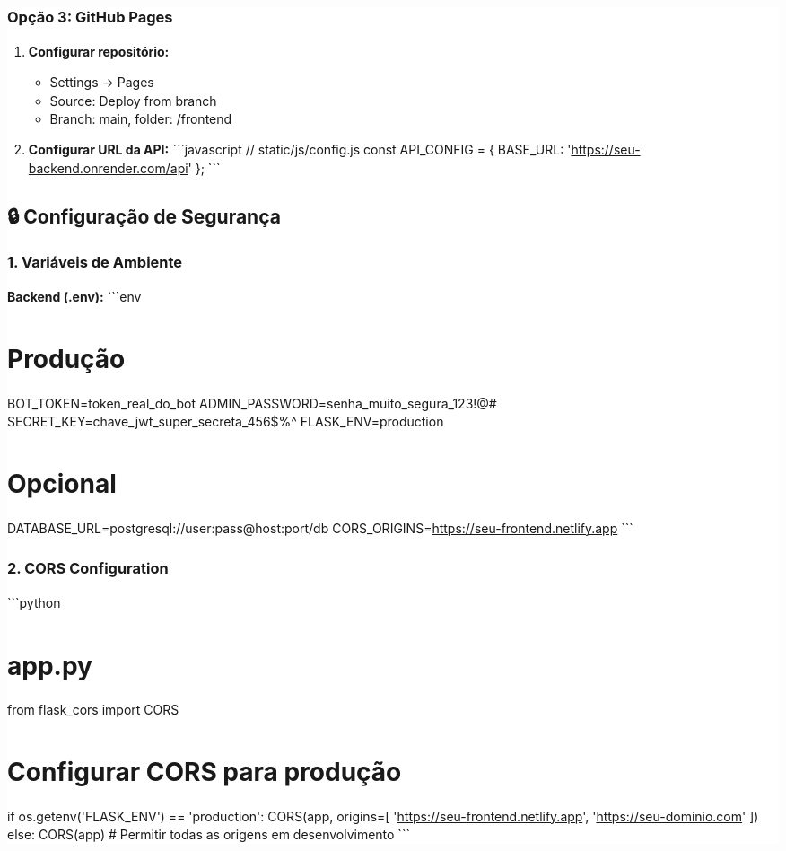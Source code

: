 ### Opção 3: GitHub Pages

1. **Configurar repositório:**
   - Settings → Pages
   - Source: Deploy from branch
   - Branch: main, folder: /frontend

2. **Configurar URL da API:**
   \`\`\`javascript
   // static/js/config.js
   const API_CONFIG = {
       BASE_URL: 'https://seu-backend.onrender.com/api'
   };
   \`\`\`

## 🔒 Configuração de Segurança

### 1. Variáveis de Ambiente

**Backend (.env):**
\`\`\`env
# Produção
BOT_TOKEN=token_real_do_bot
ADMIN_PASSWORD=senha_muito_segura_123!@#
SECRET_KEY=chave_jwt_super_secreta_456$%^
FLASK_ENV=production

# Opcional
DATABASE_URL=postgresql://user:pass@host:port/db
CORS_ORIGINS=https://seu-frontend.netlify.app
\`\`\`

### 2. CORS Configuration

\`\`\`python
# app.py
from flask_cors import CORS

# Configurar CORS para produção
if os.getenv('FLASK_ENV') == 'production':
    CORS(app, origins=[
        'https://seu-frontend.netlify.app',
        'https://seu-dominio.com'
    ])
else:
    CORS(app)  # Permitir todas as origens em desenvolvimento
\`\`\`
